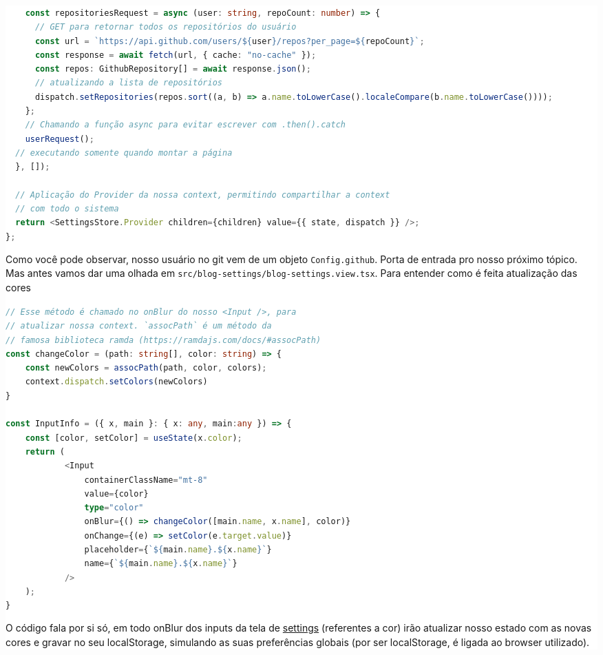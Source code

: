 ```typescript
    const repositoriesRequest = async (user: string, repoCount: number) => {
	  // GET para retornar todos os repositórios do usuário
      const url = `https://api.github.com/users/${user}/repos?per_page=${repoCount}`;
      const response = await fetch(url, { cache: "no-cache" });
	  const repos: GithubRepository[] = await response.json();
	  // atualizando a lista de repositórios
      dispatch.setRepositories(repos.sort((a, b) => a.name.toLowerCase().localeCompare(b.name.toLowerCase())));
	};
	// Chamando a função async para evitar escrever com .then().catch
	userRequest();
  // executando somente quando montar a página
  }, []);

  // Aplicação do Provider da nossa context, permitindo compartilhar a context
  // com todo o sistema
  return <SettingsStore.Provider children={children} value={{ state, dispatch }} />;
};
```

Como você pode observar, nosso usuário no git vem de um objeto `Config.github`. Porta de entrada pro nosso próximo tópico. Mas antes vamos dar uma olhada em `src/blog-settings/blog-settings.view.tsx`. Para entender como é feita atualização das cores


```typescript
// Esse método é chamado no onBlur do nosso <Input />, para
// atualizar nossa context. `assocPath` é um método da 
// famosa biblioteca ramda (https://ramdajs.com/docs/#assocPath)
const changeColor = (path: string[], color: string) => {
    const newColors = assocPath(path, color, colors);
    context.dispatch.setColors(newColors)
}

const InputInfo = ({ x, main }: { x: any, main:any }) => {
    const [color, setColor] = useState(x.color);
    return (
            <Input 
                containerClassName="mt-8"
                value={color}
                type="color"
                onBlur={() => changeColor([main.name, x.name], color)} 
                onChange={(e) => setColor(e.target.value)}
                placeholder={`${main.name}.${x.name}`} 
                name={`${main.name}.${x.name}`} 
            />
    );
}
```

O código fala por si só, em todo onBlur dos inputs da tela de [settings](/settings) (referentes a cor) irão atualizar nosso estado com as novas cores e gravar no seu localStorage, simulando as suas preferências globais (por ser localStorage, é ligada ao browser utilizado).
